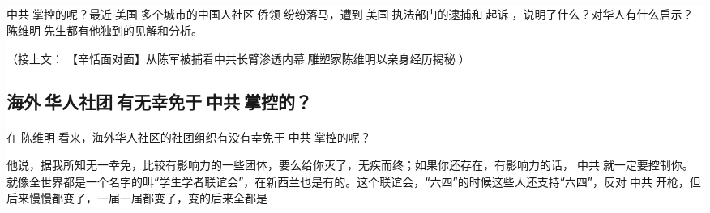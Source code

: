    中共
  </ok>
  掌控的呢？最近
  <ok href="/term/1045">
   美国
  </ok>
  多个城市的中国人社区
  <ok href="/term/210976">
   侨领
  </ok>
  纷纷落马，遭到
  <ok href="/term/1045">
   美国
  </ok>
  执法部门的逮捕和
  <ok href="/term/10911">
   起诉
  </ok>
  ，说明了什么？对华人有什么启示？
  <ok href="/term/97559">
   陈维明
  </ok>
  先生都有他独到的见解和分析。
 </p>
 <p>
  （接上文：
  <ok href="https://www.soundofhope.org/post/730073?lang=b5">
   【辛恬面对面】从陈军被捕看中共长臂渗透内幕 雕塑家陈维明以亲身经历揭秘
  </ok>
  ）
 </p>
 <h2>
  海外
  <ok href="/term/414946">
   华人社团
  </ok>
  有无幸免于
  <ok href="/term/1059">
   中共
  </ok>
  掌控的？
 </h2>
 <p>
  在
  <ok href="/term/97559">
   陈维明
  </ok>
  看来，海外华人社区的社团组织有没有幸免于
  <ok href="/term/1059">
   中共
  </ok>
  掌控的呢？
 </p>
 <p>
  他说，据我所知无一幸免，比较有影响力的一些团体，要么给你灭了，无疾而终；如果你还存在，有影响力的话，
  <ok href="/term/1059">
   中共
  </ok>
  就一定要控制你。就像全世界都是一个名字的叫“学生学者联谊会”，在新西兰也是有的。这个联谊会，“六四”的时候这些人还支持“六四”，反对
  <ok href="/term/1059">
   中共
  </ok>
  开枪，但后来慢慢都变了，一届一届都变了，变的后来全都是
  <ok href="/term/1059">